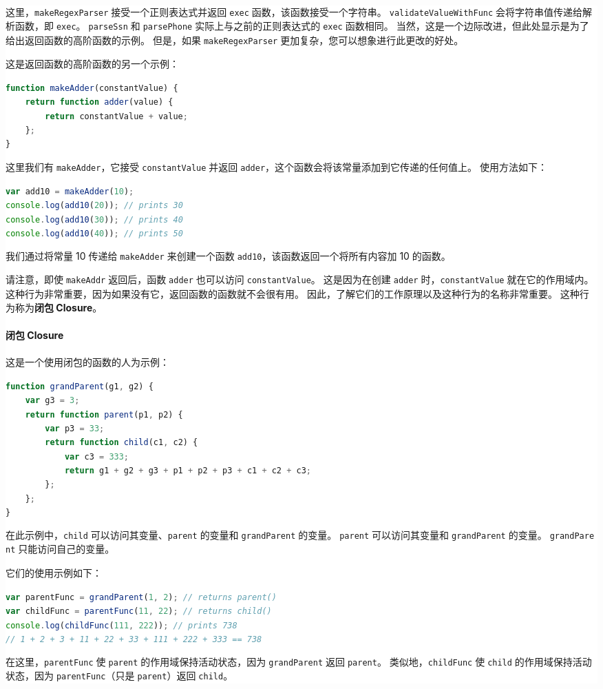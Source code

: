 这里，`makeRegexParser` 接受一个正则表达式并返回 `exec` 函数，该函数接受一个字符串。 `validateValueWithFunc` 会将字符串值传递给解析函数，即 `exec`。 `parseSsn` 和 `parsePhone` 实际上与之前的正则表达式的 `exec` 函数相同。 当然，这是一个边际改进，但此处显示是为了给出返回函数的高阶函数的示例。 但是，如果 `makeRegexParser` 更加复杂，您可以想象进行此更改的好处。

这是返回函数的高阶函数的另一个示例：

```js
function makeAdder(constantValue) {
    return function adder(value) {
        return constantValue + value;
    };
}
```

这里我们有 `makeAdder`，它接受 `constantValue` 并返回 `adder`，这个函数会将该常量添加到它传递的任何值上。 使用方法如下：

```js
var add10 = makeAdder(10);
console.log(add10(20)); // prints 30
console.log(add10(30)); // prints 40
console.log(add10(40)); // prints 50
```

我们通过将常量 10 传递给 `makeAdder` 来创建一个函数 `add10`，该函数返回一个将所有内容加 10 的函数。

请注意，即使 `makeAddr` 返回后，函数 `adder` 也可以访问 `constantValue`。 这是因为在创建 `adder` 时，`constantValue` 就在它的作用域内。这种行为非常重要，因为如果没有它，返回函数的函数就不会很有用。 因此，了解它们的工作原理以及这种行为的名称非常重要。 这种行为称为**闭包 Closure**。

#### 闭包 Closure

这是一个使用闭包的函数的人为示例：

```js
function grandParent(g1, g2) {
    var g3 = 3;
    return function parent(p1, p2) {
        var p3 = 33;
        return function child(c1, c2) {
            var c3 = 333;
            return g1 + g2 + g3 + p1 + p2 + p3 + c1 + c2 + c3;
        };
    };
}
```

在此示例中，`child` 可以访问其变量、`parent` 的变量和 `grandParent` 的变量。 `parent` 可以访问其变量和 `grandParent` 的变量。 `grandParent` 只能访问自己的变量。

它们的使用示例如下：

```js
var parentFunc = grandParent(1, 2); // returns parent()
var childFunc = parentFunc(11, 22); // returns child()
console.log(childFunc(111, 222)); // prints 738
// 1 + 2 + 3 + 11 + 22 + 33 + 111 + 222 + 333 == 738
```

在这里，`parentFunc` 使 `parent` 的作用域保持活动状态，因为 `grandParent` 返回 `parent`。 类似地，`childFunc` 使 `child` 的作用域保持活动状态，因为 `parentFunc`（只是 `parent`）返回 `child`。
